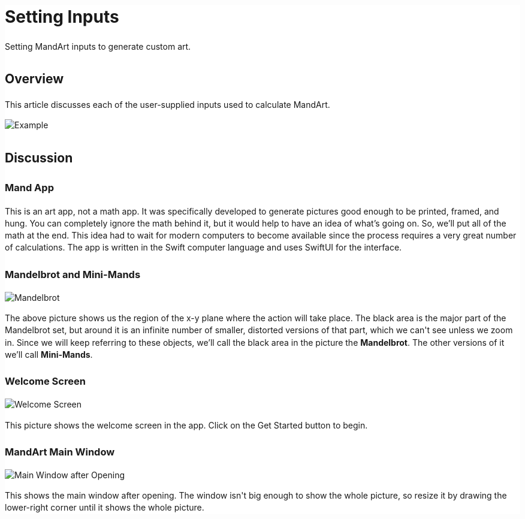 # Setting Inputs

Setting MandArt inputs to generate custom art.


## Overview

This article discusses each of the user-supplied inputs used to calculate MandArt.

![Example](mandart_a02.png)


## Discussion


### Mand App

This is an art app, not a math app.
It was specifically developed to generate pictures good enough to be printed, framed, and hung. 
You can completely ignore the math behind it, but it would help to have an idea of what’s going on. 
So, we’ll put all of the math at the end. 
This idea had to wait for modern computers to become available since the process requires a very great number of calculations. 
The app is written in the Swift computer language and uses SwiftUI for the interface.


### Mandelbrot and Mini-Mands

![Mandelbrot](MandArtDefaultExample.png)

The above picture shows us the region of the x-y plane where the action will take place. 
The black area is the major part of the Mandelbrot set, 
but around it is an infinite number of smaller, distorted versions of that part,
which we can't see unless we zoom in. 
Since we will keep referring to these objects, 
we’ll call the black area in the picture the **Mandelbrot**. 
The other versions of it we’ll call **Mini-Mands**.


### Welcome Screen

![Welcome Screen](WindowWelcome.png)

This picture shows the welcome screen in the app. Click on the Get Started button to begin.


### MandArt Main Window

![Main Window after Opening](WindowMainOnOpening.png)

This shows the main window after opening. 
The window isn't big enough to show the whole picture, 
so resize it by drawing the lower-right corner until it shows the whole picture. 
